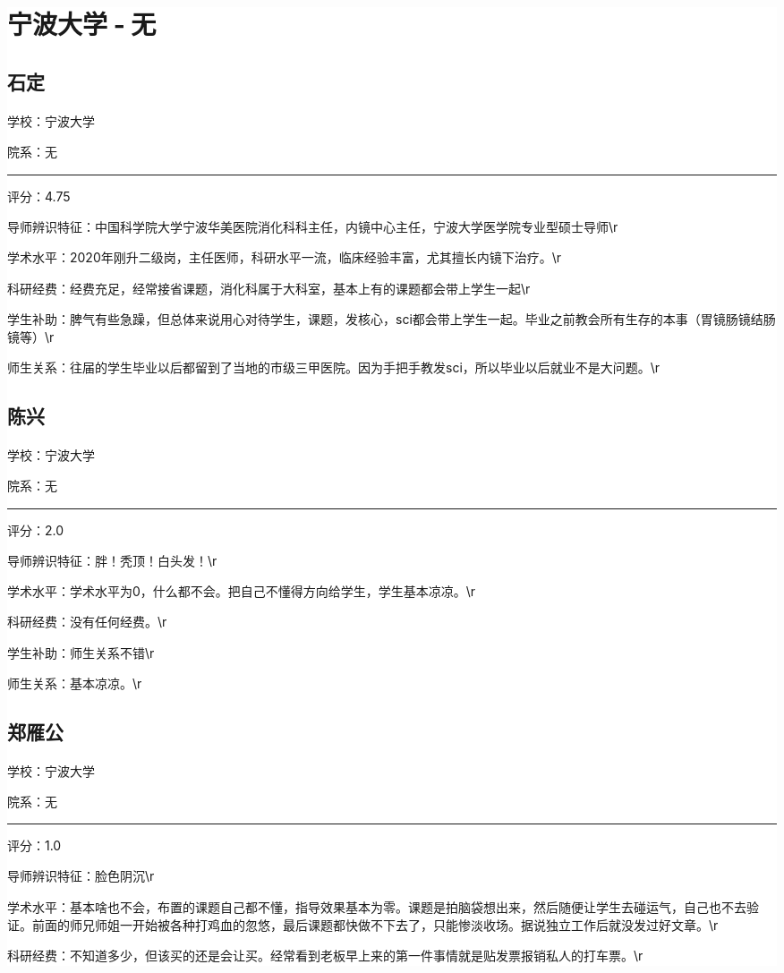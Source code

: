 # 宁波大学 - 无

## 石定

学校：宁波大学

院系：无

* * *

评分：4.75

导师辨识特征：中国科学院大学宁波华美医院消化科科主任，内镜中心主任，宁波大学医学院专业型硕士导师\r

学术水平：2020年刚升二级岗，主任医师，科研水平一流，临床经验丰富，尤其擅长内镜下治疗。\r

科研经费：经费充足，经常接省课题，消化科属于大科室，基本上有的课题都会带上学生一起\r

学生补助：脾气有些急躁，但总体来说用心对待学生，课题，发核心，sci都会带上学生一起。毕业之前教会所有生存的本事（胃镜肠镜结肠镜等）\r

师生关系：往届的学生毕业以后都留到了当地的市级三甲医院。因为手把手教发sci，所以毕业以后就业不是大问题。\r

## 陈兴

学校：宁波大学

院系：无

* * *

评分：2.0

导师辨识特征：胖！秃顶！白头发！\r

学术水平：学术水平为0，什么都不会。把自己不懂得方向给学生，学生基本凉凉。\r

科研经费：没有任何经费。\r

学生补助：师生关系不错\r

师生关系：基本凉凉。\r

## 郑雁公

学校：宁波大学

院系：无

* * *

评分：1.0

导师辨识特征：脸色阴沉\r

学术水平：基本啥也不会，布置的课题自己都不懂，指导效果基本为零。课题是拍脑袋想出来，然后随便让学生去碰运气，自己也不去验证。前面的师兄师姐一开始被各种打鸡血的忽悠，最后课题都快做不下去了，只能惨淡收场。据说独立工作后就没发过好文章。\r

科研经费：不知道多少，但该买的还是会让买。经常看到老板早上来的第一件事情就是贴发票报销私人的打车票。\r
